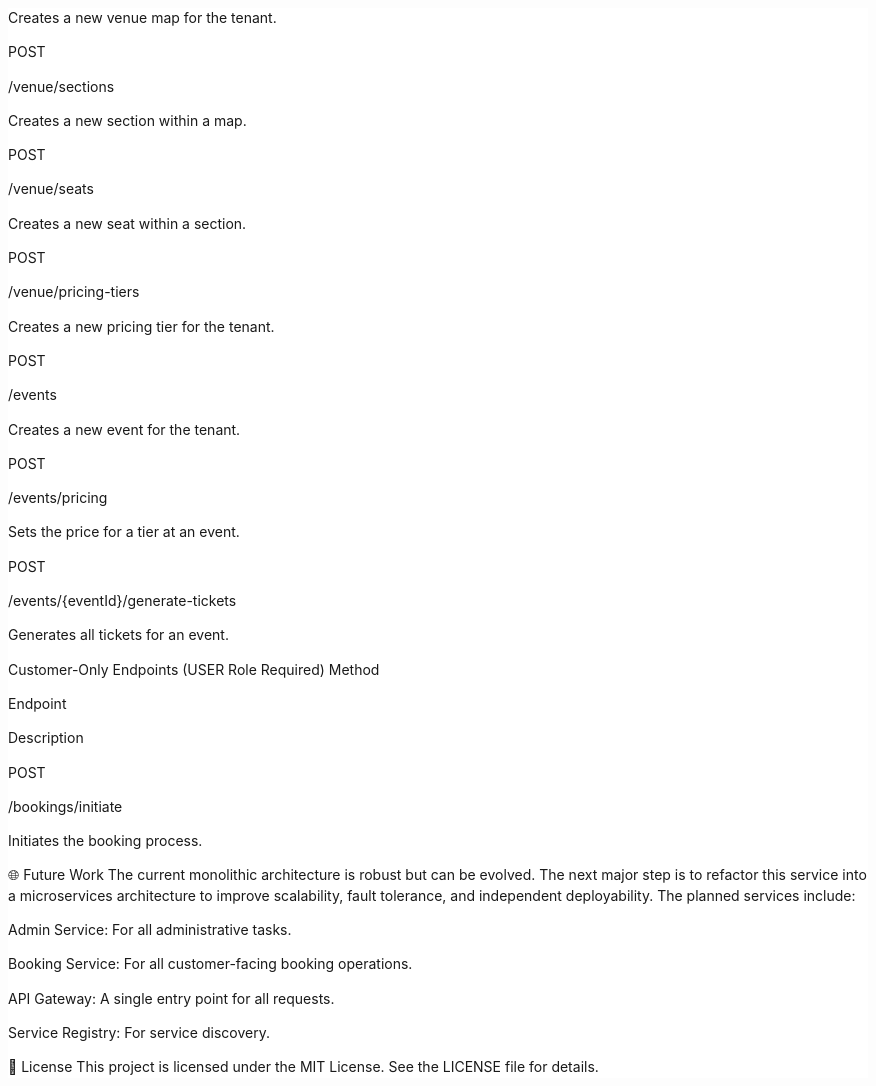Creates a new venue map for the tenant.

POST

/venue/sections

Creates a new section within a map.

POST

/venue/seats

Creates a new seat within a section.

POST

/venue/pricing-tiers

Creates a new pricing tier for the tenant.

POST

/events

Creates a new event for the tenant.

POST

/events/pricing

Sets the price for a tier at an event.

POST

/events/{eventId}/generate-tickets

Generates all tickets for an event.

Customer-Only Endpoints (USER Role Required)
Method

Endpoint

Description

POST

/bookings/initiate

Initiates the booking process.

🌐 Future Work
The current monolithic architecture is robust but can be evolved. The next major step is to refactor this service into a microservices architecture to improve scalability, fault tolerance, and independent deployability. The planned services include:

Admin Service: For all administrative tasks.

Booking Service: For all customer-facing booking operations.

API Gateway: A single entry point for all requests.

Service Registry: For service discovery.

📄 License
This project is licensed under the MIT License. See the LICENSE file for details.
